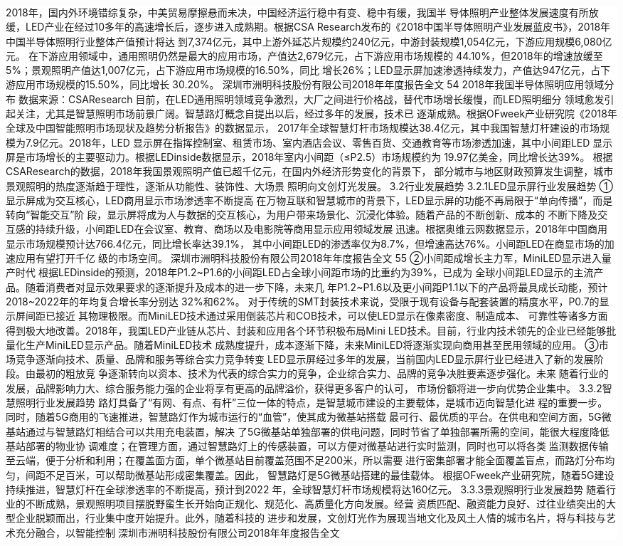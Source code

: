 2018年，国内外环境错综复杂，中美贸易摩擦悬而未决，中国经济运行稳中有变、稳中有缓，我国半
导体照明产业整体发展速度有所放缓，LED产业在经过10多年的高速增长后，逐步进入成熟期。根据CSA
Research发布的《2018中国半导体照明产业发展蓝皮书》，2018年中国半导体照明行业整体产值预计将达
到7,374亿元，其中上游外延芯片规模约240亿元，中游封装规模1,054亿元，下游应用规模6,080亿元。
在下游应用领域中，通用照明仍然是最大的应用市场，产值达2,679亿元，占下游应用市场规模的
44.10%，但2018年的增速放缓至5%；景观照明产值达1,007亿元，占下游应用市场规模的16.50%，同比
增长26%；LED显示屏加速渗透持续发力，产值达947亿元，占下游应用市场规模的15.50%，同比增长
30.20%。
深圳市洲明科技股份有限公司2018年年度报告全文
54
2018年我国半导体照明应用领域分布
数据来源：CSAResearch
目前，在LED通用照明领域竞争激烈，大厂之间进行价格战，替代市场增长缓慢，而LED照明细分
领域愈发引起关注，尤其是智慧照明市场前景广阔。智慧路灯概念自提出以后，经过多年的发展，技术已
逐渐成熟。根据OFweek产业研究院《2018年全球及中国智能照明市场现状及趋势分析报告》的数据显示，
2017年全球智慧灯杆市场规模达38.4亿元，其中我国智慧灯杆建设的市场规模为7.9亿元。2018年，LED
显示屏在指挥控制室、租赁市场、室内酒店会议、零售百货、交通教育等市场渗透加速，其中小间距LED
显示屏是市场增长的主要驱动力。根据LEDinside数据显示，2018年室内小间距（≤P2.5）市场规模约为
19.97亿美金，同比增长达39%。
根据CSAResearch的数据，2018年我国景观照明产值已超千亿元，在国内外经济形势变化的背景下，
部分城市与地区财政预算发生调整，城市景观照明的热度逐渐趋于理性，逐渐从功能性、装饰性、大场景
照明向文创灯光发展。
3.2行业发展趋势
3.2.1LED显示屏行业发展趋势
①显示屏成为交互核心，LED商用显示市场渗透率不断提高
在万物互联和智慧城市的背景下，LED显示屏的功能不再局限于“单向传播”，而是转向“智能交互”阶
段，显示屏将成为人与数据的交互核心，为用户带来场景化、沉浸化体验。随着产品的不断创新、成本的
不断下降及交互感的持续升级，小间距LED在会议室、教育、商场以及电影院等商用显示应用领域发展
迅速。根据奥维云网数据显示，2018年中国商用显示市场规模预计达766.4亿元，同比增长率达39.1%，
其中小间距LED的渗透率仅为8.7%，但增速高达76%。小间距LED在商显市场的加速应用有望打开千亿
级的市场空间。
深圳市洲明科技股份有限公司2018年年度报告全文
55
②小间距成增长主力军，MiniLED显示进入量产时代
根据LEDinside的预测，2018年P1.2~P1.6的小间距LED占全球小间距市场的比重约为39%，已成为
全球小间距LED显示的主流产品。随着消费者对显示效果要求的逐渐提升及成本的进一步下降，未来几
年P1.2~P1.6以及更小间距P1.1以下的产品将最具成长动能，预计2018~2022年的年均复合增长率分别达
32%和62%。
对于传统的SMT封装技术来说，受限于现有设备与配套装置的精度水平，P0.7的显示屏间距已接近
其物理极限。而MiniLED技术通过采用倒装芯片和COB技术，可以使LED显示在像素密度、制造成本、
可靠性等诸多方面得到极大地改善。2018年，我国LED产业链从芯片、封装和应用各个环节积极布局Mini
LED技术。目前，行业内技术领先的企业已经能够批量化生产MiniLED显示产品。随着MiniLED技术
成熟度提升，成本逐渐下降，未来MiniLED将逐渐实现向商用甚至民用领域的应用。
③市场竞争逐渐向技术、质量、品牌和服务等综合实力竞争转变
LED显示屏经过多年的发展，当前国内LED显示屏行业已经进入了新的发展阶段。由最初的粗放竞
争逐渐转向以资本、技术为代表的综合实力的竞争，企业综合实力、品牌的竞争决胜要素逐步强化。未来
随着行业的发展，品牌影响力大、综合服务能力强的企业将享有更高的品牌溢价，获得更多客户的认可，
市场份额将进一步向优势企业集中。
3.3.2智慧照明行业发展趋势
路灯具备了“有网、有点、有杆”三位一体的特点，是智慧城市建设的主要载体，是城市迈向智慧化进
程的重要一步。同时，随着5G商用的飞速推进，智慧路灯作为城市运行的“血管”，使其成为微基站搭载
最可行、最优质的平台。在供电和空间方面，5G微基站通过与智慧路灯相结合可以共用充电装置，解决
了5G微基站单独部署的供电问题，同时节省了单独部署所需的空间，能很大程度降低基站部署的物业协
调难度；在管理方面，通过智慧路灯上的传感装置，可以方便对微基站进行实时监测，同时也可以将各类
监测数据传输至云端，便于分析和利用；在覆盖面方面，单个微基站目前覆盖范围不足200米，所以需要
进行密集部署才能全面覆盖盲点，而路灯分布均匀，间距不足百米，可以帮助微基站形成密集覆盖。因此，
智慧路灯是5G微基站搭建的最佳载体。
根据OFweek产业研究院，随着5G建设持续推进，智慧灯杆在全球渗透率的不断提高，预计到2022
年，全球智慧灯杆市场规模将达160亿元。
3.3.3景观照明行业发展趋势
随着行业的不断成熟，景观照明项目摆脱野蛮生长开始向正规化、规范化、高质量化方向发展。经营
资质匹配、融资能力良好、过往业绩突出的大型企业脱颖而出，行业集中度开始提升。此外，随着科技的
进步和发展，文创灯光作为展现当地文化及风土人情的城市名片，将与科技与艺术充分融合，以智能控制
深圳市洲明科技股份有限公司2018年年度报告全文